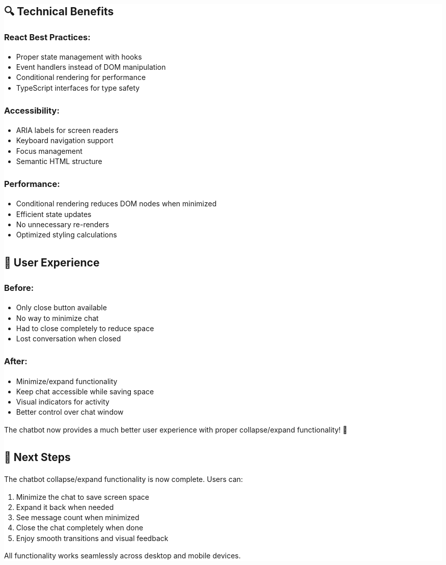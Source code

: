 ## 🔍 Technical Benefits

### **React Best Practices:**
- Proper state management with hooks
- Event handlers instead of DOM manipulation
- Conditional rendering for performance
- TypeScript interfaces for type safety

### **Accessibility:**
- ARIA labels for screen readers
- Keyboard navigation support
- Focus management
- Semantic HTML structure

### **Performance:**
- Conditional rendering reduces DOM nodes when minimized
- Efficient state updates
- No unnecessary re-renders
- Optimized styling calculations

## 🎯 User Experience

### **Before:**
- Only close button available
- No way to minimize chat
- Had to close completely to reduce space
- Lost conversation when closed

### **After:**
- Minimize/expand functionality
- Keep chat accessible while saving space
- Visual indicators for activity
- Better control over chat window

The chatbot now provides a much better user experience with proper collapse/expand functionality! 🎉

## 🚀 Next Steps

The chatbot collapse/expand functionality is now complete. Users can:
1. Minimize the chat to save screen space
2. Expand it back when needed
3. See message count when minimized
4. Close the chat completely when done
5. Enjoy smooth transitions and visual feedback

All functionality works seamlessly across desktop and mobile devices.
